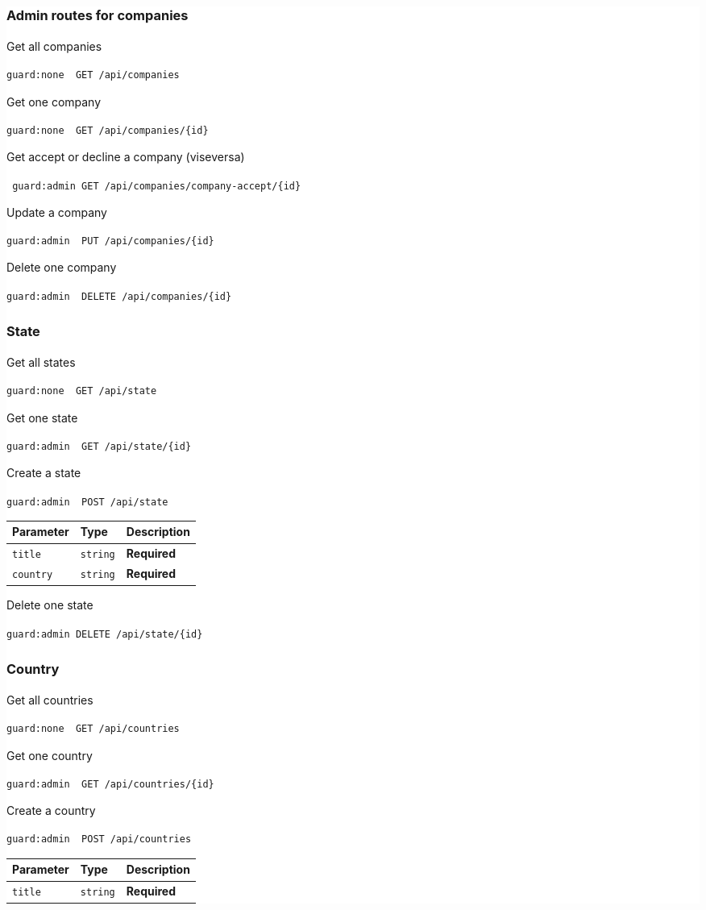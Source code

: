 ### Admin routes for companies
Get all companies
```http
guard:none  GET /api/companies
```
Get one company
```http
guard:none  GET /api/companies/{id}
```
Get accept or decline a company (viseversa)
```http
 guard:admin GET /api/companies/company-accept/{id}
```
Update a company
```http
guard:admin  PUT /api/companies/{id}
```

Delete one company
```http
guard:admin  DELETE /api/companies/{id}
```

### State
Get all states
```http
guard:none  GET /api/state
```
Get one state
```http
guard:admin  GET /api/state/{id}
```
Create a state
```http
guard:admin  POST /api/state
```
| Parameter | Type     | Description                |
| :-------- | :------- | :------------------------- |
| `title` | `string` | **Required** |
| `country` | `string` | **Required** |

Delete one state
```http
guard:admin DELETE /api/state/{id}
```



### Country
Get all countries
```http
guard:none  GET /api/countries
```
Get one country
```http
guard:admin  GET /api/countries/{id}
```
Create a country
```http
guard:admin  POST /api/countries
```
| Parameter | Type     | Description                |
| :-------- | :------- | :------------------------- |
| `title` | `string` | **Required** |
